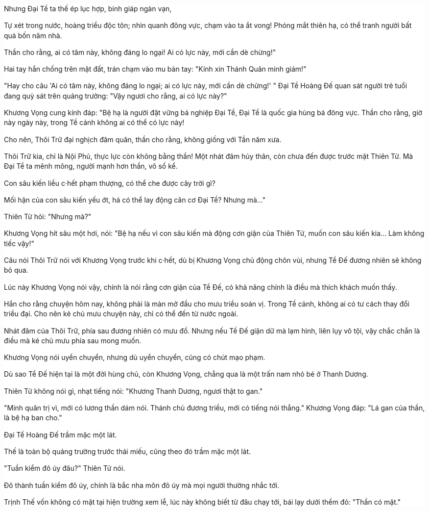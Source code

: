 Nhưng Đại Tề ta thế ép lục hợp, binh giáp ngàn vạn,

Tự xét trong nước, hoàng triều độc tôn; nhìn quanh đông vực, chạm vào ta ắt vong! Phóng mắt thiên hạ, có thể tranh người bất quá bốn năm nhà.

Thần cho rằng, ai có tâm này, không đáng lo ngại! Ai có lực này, mới cần dè chừng!"

Hai tay hắn chống trên mặt đất, trán chạm vào mu bàn tay: "Kính xin Thánh Quân minh giám!"

"Hay cho câu 'Ai có tâm này, không đáng lo ngại; ai có lực này, mới cần dè chừng!' " Đại Tề Hoàng Đế quan sát người trẻ tuổi đang quỳ sát trên quảng trường: "Vậy ngươi cho rằng, ai có lực này?"

Khương Vọng cung kính đáp: "Bệ hạ là người đặt vững bá nghiệp Đại Tề, Đại Tề là quốc gia hùng bá đông vực. Thần cho rằng, giờ này ngày này, trong Tề cảnh không ai có thể có lực này!

Cho nên, Thôi Trữ đại nghịch đâm quân, thần cho rằng, không giống với Tần năm xưa.

Thôi Trữ kia, chỉ là Nội Phủ, thực lực còn không bằng thần! Một nhát đâm hủy thân, còn chưa đến được trước mặt Thiên Tử. Mà Đại Tề ta mênh mông, người mạnh hơn thần, vô số kể.

Con sâu kiến liều c·hết phạm thượng, có thể che được cây trời gì?

Mối hận của con sâu kiến yếu ớt, há có thể lay động căn cơ Đại Tề? Nhưng mà..."

Thiên Tử hỏi: "Nhưng mà?"

Khương Vọng hít sâu một hơi, nói: "Bệ hạ nếu vì con sâu kiến mà động cơn giận của Thiên Tử, muốn con sâu kiến kia... Làm không tiếc vậy!"

Câu nói Thôi Trữ nói với Khương Vọng trước khi c·hết, dù bị Khương Vọng chủ động chôn vùi, nhưng Tề Đế đương nhiên sẽ không bỏ qua.

Lúc này Khương Vọng nói vậy, chính là nói rằng cơn giận của Tề Đế, có khả năng chính là điều mà thích khách muốn thấy.

Hắn cho rằng chuyện hôm nay, không phải là màn mở đầu cho mưu triều soán vị. Trong Tề cảnh, không ai có tư cách thay đổi triều đại. Cho nên kẻ chủ mưu chuyện này, chỉ có thể đến từ nước ngoài.

Nhát đâm của Thôi Trữ, phía sau đương nhiên có mưu đồ. Nhưng nếu Tề Đế giận dữ mà lạm hình, liên lụy vô tội, vậy chắc chắn là điều mà kẻ chủ mưu phía sau mong muốn.

Khương Vọng nói uyển chuyển, nhưng dù uyển chuyển, cũng có chút mạo phạm.

Dù sao Tề Đế hiện tại là một đời hùng chủ, còn Khương Vọng, chẳng qua là một trấn nam nhỏ bé ở Thanh Dương.

Thiên Tử không nói gì, nhạt tiếng nói: "Khương Thanh Dương, ngươi thật to gan."

"Minh quân trị vì, mới có lương thần dám nói. Thánh chủ đương triều, mới có tiếng nói thẳng." Khương Vọng đáp: "Lá gan của thần, là bệ hạ ban cho."

Đại Tề Hoàng Đế trầm mặc một lát.

Thế là toàn bộ quảng trường trước thái miếu, cũng theo đó trầm mặc một lát.

"Tuần kiểm đô úy đâu?" Thiên Tử nói.

Đô thành tuần kiểm đô úy, chính là bắc nha môn đô úy mà mọi người thường nhắc tới.

Trịnh Thế vốn không có mặt tại hiện trường xem lễ, lúc này không biết từ đâu chạy tới, bái lạy dưới thềm đỏ: "Thần có mặt."
